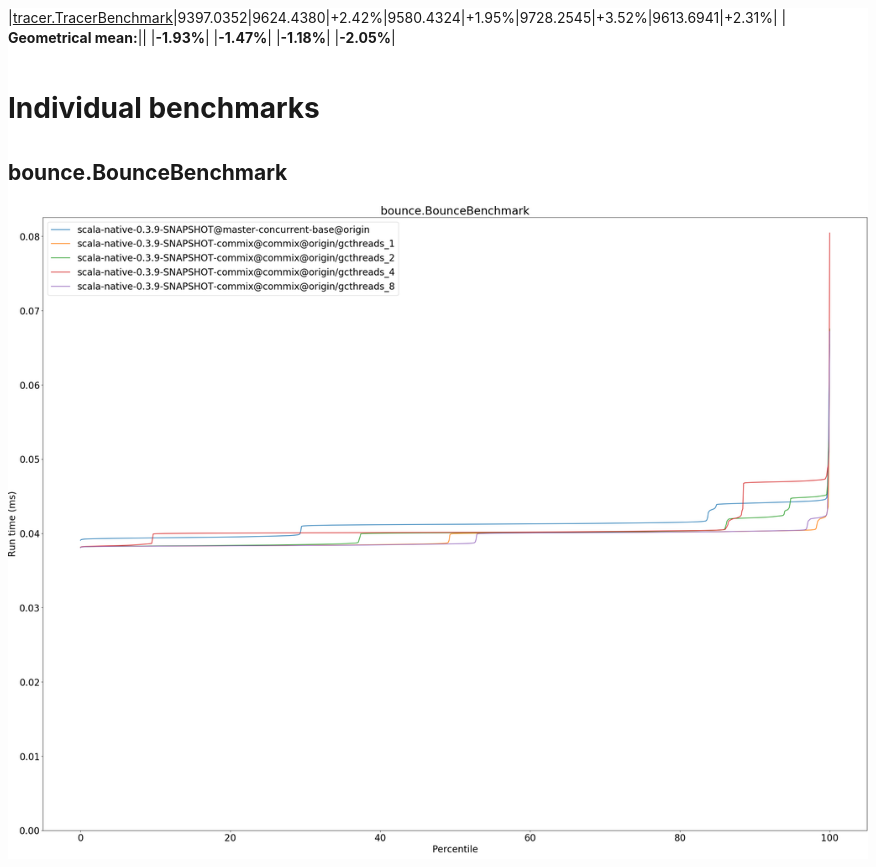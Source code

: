 |[tracer.TracerBenchmark](#tracertracerbenchmark)|9397.0352|9624.4380|+2.42%|9580.4324|+1.95%|9728.2545|+3.52%|9613.6941|+2.31%|
| __Geometrical mean:__|| |__-1.93%__| |__-1.47%__| |__-1.18%__| |__-2.05%__|
# Individual benchmarks
## bounce.BounceBenchmark
![Chart](percentile_bounce.BounceBenchmark.png)
